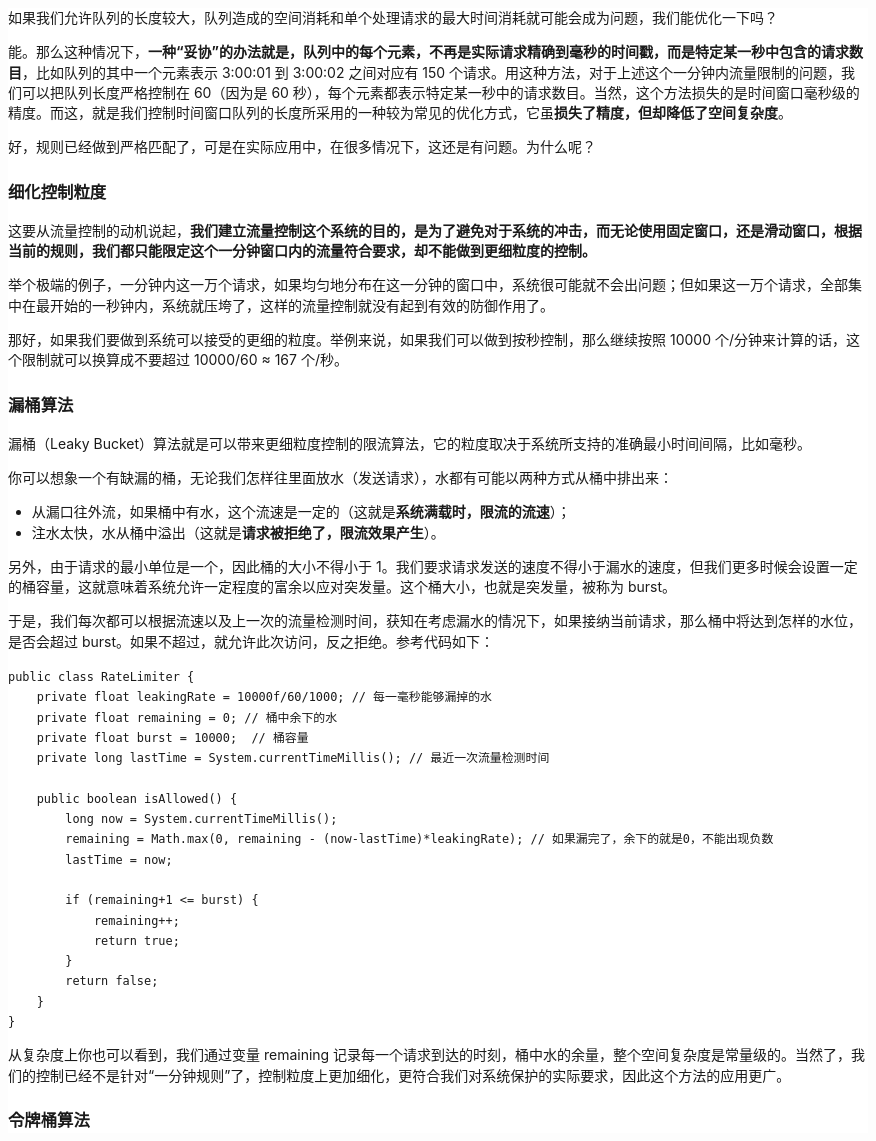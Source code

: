 如果我们允许队列的长度较大，队列造成的空间消耗和单个处理请求的最大时间消耗就可能会成为问题，我们能优化一下吗？

能。那么这种情况下，**一种“妥协”的办法就是，队列中的每个元素，不再是实际请求精确到毫秒的时间戳，而是特定某一秒中包含的请求数目**，比如队列的其中一个元素表示 3:00:01 到 3:00:02 之间对应有 150 个请求。用这种方法，对于上述这个一分钟内流量限制的问题，我们可以把队列长度严格控制在 60（因为是 60 秒），每个元素都表示特定某一秒中的请求数目。当然，这个方法损失的是时间窗口毫秒级的精度。而这，就是我们控制时间窗口队列的长度所采用的一种较为常见的优化方式，它虽**损失了精度，但却降低了空间复杂度**。

好，规则已经做到严格匹配了，可是在实际应用中，在很多情况下，这还是有问题。为什么呢？

### 细化控制粒度

这要从流量控制的动机说起，**我们建立流量控制这个系统的目的，是为了避免对于系统的冲击，而无论使用固定窗口，还是滑动窗口，根据当前的规则，我们都只能限定这个一分钟窗口内的流量符合要求，却不能做到更细粒度的控制。**

举个极端的例子，一分钟内这一万个请求，如果均匀地分布在这一分钟的窗口中，系统很可能就不会出问题；但如果这一万个请求，全部集中在最开始的一秒钟内，系统就压垮了，这样的流量控制就没有起到有效的防御作用了。

那好，如果我们要做到系统可以接受的更细的粒度。举例来说，如果我们可以做到按秒控制，那么继续按照 10000 个/分钟来计算的话，这个限制就可以换算成不要超过 10000/60 ≈ 167 个/秒。

### 漏桶算法

漏桶（Leaky Bucket）算法就是可以带来更细粒度控制的限流算法，它的粒度取决于系统所支持的准确最小时间间隔，比如毫秒。

你可以想象一个有缺漏的桶，无论我们怎样往里面放水（发送请求），水都有可能以两种方式从桶中排出来：

* 从漏口往外流，如果桶中有水，这个流速是一定的（这就是**系统满载时，限流的流速**）；
* 注水太快，水从桶中溢出（这就是**请求被拒绝了，限流效果产生**）。

另外，由于请求的最小单位是一个，因此桶的大小不得小于 1。我们要求请求发送的速度不得小于漏水的速度，但我们更多时候会设置一定的桶容量，这就意味着系统允许一定程度的富余以应对突发量。这个桶大小，也就是突发量，被称为 burst。

于是，我们每次都可以根据流速以及上一次的流量检测时间，获知在考虑漏水的情况下，如果接纳当前请求，那么桶中将达到怎样的水位，是否会超过 burst。如果不超过，就允许此次访问，反之拒绝。参考代码如下：

    public class RateLimiter {
        private float leakingRate = 10000f/60/1000; // 每一毫秒能够漏掉的水
        private float remaining = 0; // 桶中余下的水
        private float burst = 10000;  // 桶容量
        private long lastTime = System.currentTimeMillis(); // 最近一次流量检测时间
        
        public boolean isAllowed() {
            long now = System.currentTimeMillis();
            remaining = Math.max(0, remaining - (now-lastTime)*leakingRate); // 如果漏完了，余下的就是0，不能出现负数
            lastTime = now;
            
            if (remaining+1 <= burst) {
                remaining++;
                return true;
            }
            return false;
        }
    }
    

从复杂度上你也可以看到，我们通过变量 remaining 记录每一个请求到达的时刻，桶中水的余量，整个空间复杂度是常量级的。当然了，我们的控制已经不是针对“一分钟规则”了，控制粒度上更加细化，更符合我们对系统保护的实际要求，因此这个方法的应用更广。

### 令牌桶算法
